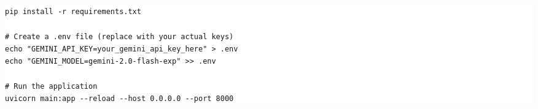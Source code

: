 ```plaintext
pip install -r requirements.txt

# Create a .env file (replace with your actual keys)
echo "GEMINI_API_KEY=your_gemini_api_key_here" > .env
echo "GEMINI_MODEL=gemini-2.0-flash-exp" >> .env

# Run the application
uvicorn main:app --reload --host 0.0.0.0 --port 8000
